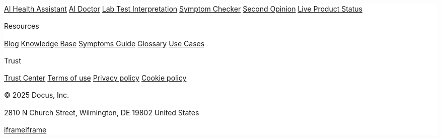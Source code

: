 [AI Health Assistant](https://docus.ai/ai-health-assistant) [AI Doctor](https://docus.ai/ai-doctor) [Lab Test Interpretation](https://docus.ai/lab-test-interpretation) [Symptom Checker](https://docus.ai/symptom-checker) [Second Opinion](https://docus.ai/second-opinion) [Live Product Status](https://docus.statuspage.io/)

Resources

[Blog](https://docus.ai/blog) [Knowledge Base](https://docus.ai/knowledge-base) [Symptoms Guide](https://docus.ai/symptoms-guide) [Glossary](https://docus.ai/glossary) [Use Cases](https://docus.ai/use-cases)

Trust

[Trust Center](https://trust.docus.ai/) [Terms of use](https://docus.ai/terms-of-use) [Privacy policy](https://docus.ai/privacy-policy) [Cookie policy](https://docus.ai/cookie-policy)

© 2025 Docus, Inc.

2810 N Church Street, Wilmington, DE 19802 United States

[iframe](https://td.doubleclick.net/td/ga/rul?tid=G-C1NR4HEC74&gacid=875798545.1741386347&gtm=45je5362v874030715z8849365654za200zb849365654&dma=0&gcs=G1--&gcd=13l3l3R3l5l1&npa=0&pscdl=noapi&aip=1&fledge=1&frm=0&tag_exp=102015665~102067808~102482433~102539968~102587591~102640600~102717422~102788824~102825836&z=727257101)[iframe](https://td.doubleclick.net/td/rul/11076298198?random=1741386347142&cv=11&fst=1741386347142&fmt=3&bg=ffffff&guid=ON&async=1&gtm=45je5362v874030715z8849365654za200zb849365654&gcd=13l3l3R3l5l1&dma=0&tag_exp=102015665~102067808~102482433~102539968~102587591~102640600~102717422~102788824~102825836&u_w=1280&u_h=1024&url=https%3A%2F%2Fdocus.ai%2Fsymptoms-guide%2Fis-sparkling-water-good-for-weight-loss&hn=www.googleadservices.com&frm=0&tiba=Is%20Sparkling%20Water%20Good%20for%20Weight%20Loss%3F%20Benefits%20Explained&npa=0&pscdl=noapi&auid=1306803958.1741386347&uaa=&uab=&uafvl=&uamb=0&uam=&uap=&uapv=&uaw=0&fledge=1&data=event%3Dgtag.config)